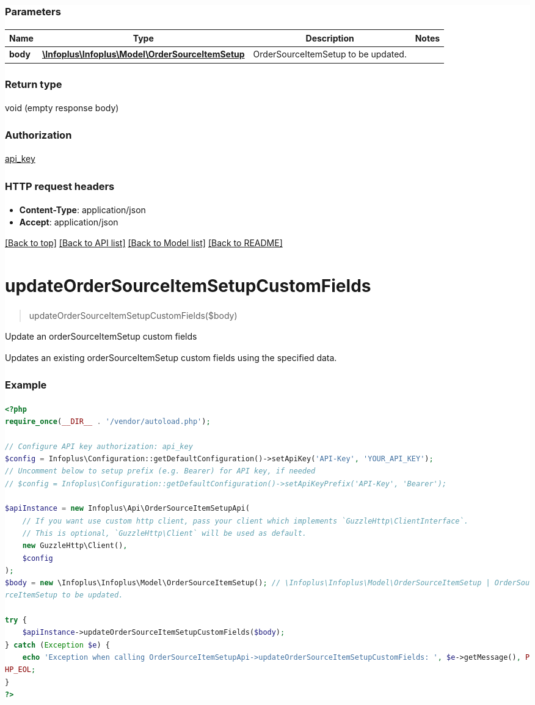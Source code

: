 ### Parameters

Name | Type | Description  | Notes
------------- | ------------- | ------------- | -------------
 **body** | [**\Infoplus\Infoplus\Model\OrderSourceItemSetup**](../Model/OrderSourceItemSetup.md)| OrderSourceItemSetup to be updated. |

### Return type

void (empty response body)

### Authorization

[api_key](../../README.md#api_key)

### HTTP request headers

 - **Content-Type**: application/json
 - **Accept**: application/json

[[Back to top]](#) [[Back to API list]](../../README.md#documentation-for-api-endpoints) [[Back to Model list]](../../README.md#documentation-for-models) [[Back to README]](../../README.md)

# **updateOrderSourceItemSetupCustomFields**
> updateOrderSourceItemSetupCustomFields($body)

Update an orderSourceItemSetup custom fields

Updates an existing orderSourceItemSetup custom fields using the specified data.

### Example
```php
<?php
require_once(__DIR__ . '/vendor/autoload.php');

// Configure API key authorization: api_key
$config = Infoplus\Configuration::getDefaultConfiguration()->setApiKey('API-Key', 'YOUR_API_KEY');
// Uncomment below to setup prefix (e.g. Bearer) for API key, if needed
// $config = Infoplus\Configuration::getDefaultConfiguration()->setApiKeyPrefix('API-Key', 'Bearer');

$apiInstance = new Infoplus\Api\OrderSourceItemSetupApi(
    // If you want use custom http client, pass your client which implements `GuzzleHttp\ClientInterface`.
    // This is optional, `GuzzleHttp\Client` will be used as default.
    new GuzzleHttp\Client(),
    $config
);
$body = new \Infoplus\Infoplus\Model\OrderSourceItemSetup(); // \Infoplus\Infoplus\Model\OrderSourceItemSetup | OrderSourceItemSetup to be updated.

try {
    $apiInstance->updateOrderSourceItemSetupCustomFields($body);
} catch (Exception $e) {
    echo 'Exception when calling OrderSourceItemSetupApi->updateOrderSourceItemSetupCustomFields: ', $e->getMessage(), PHP_EOL;
}
?>
```
